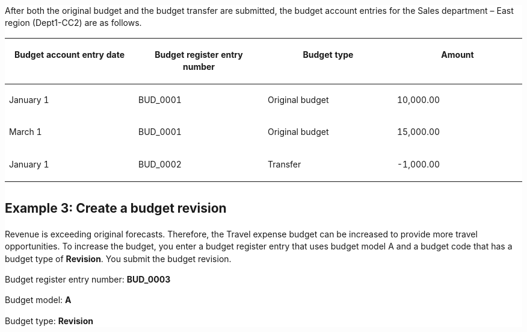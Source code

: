 After both the original budget and the budget transfer are submitted, the budget account entries for the Sales department – East region (Dept1-CC2) are as follows.

<table>
<colgroup>
<col style="width: 25%" />
<col style="width: 25%" />
<col style="width: 25%" />
<col style="width: 25%" />
</colgroup>
<thead>
<tr class="header">
<th><p>Budget account entry date</p></th>
<th><p>Budget register entry number</p></th>
<th><p>Budget type</p></th>
<th><p>Amount</p></th>
</tr>
</thead>
<tbody>
<tr class="odd">
<td><p>January 1</p></td>
<td><p>BUD_0001</p></td>
<td><p>Original budget</p></td>
<td><p>10,000.00</p></td>
</tr>
<tr class="even">
<td><p>March 1</p></td>
<td><p>BUD_0001</p></td>
<td><p>Original budget</p></td>
<td><p>15,000.00</p></td>
</tr>
<tr class="odd">
<td><p>January 1</p></td>
<td><p>BUD_0002</p></td>
<td><p>Transfer</p></td>
<td><p>-1,000.00</p></td>
</tr>
</tbody>
</table>


## Example 3: Create a budget revision

Revenue is exceeding original forecasts. Therefore, the Travel expense budget can be increased to provide more travel opportunities. To increase the budget, you enter a budget register entry that uses budget model A and a budget code that has a budget type of **Revision**. You submit the budget revision.

Budget register entry number: **BUD\_0003**

Budget model: **A**

Budget type: **Revision**
